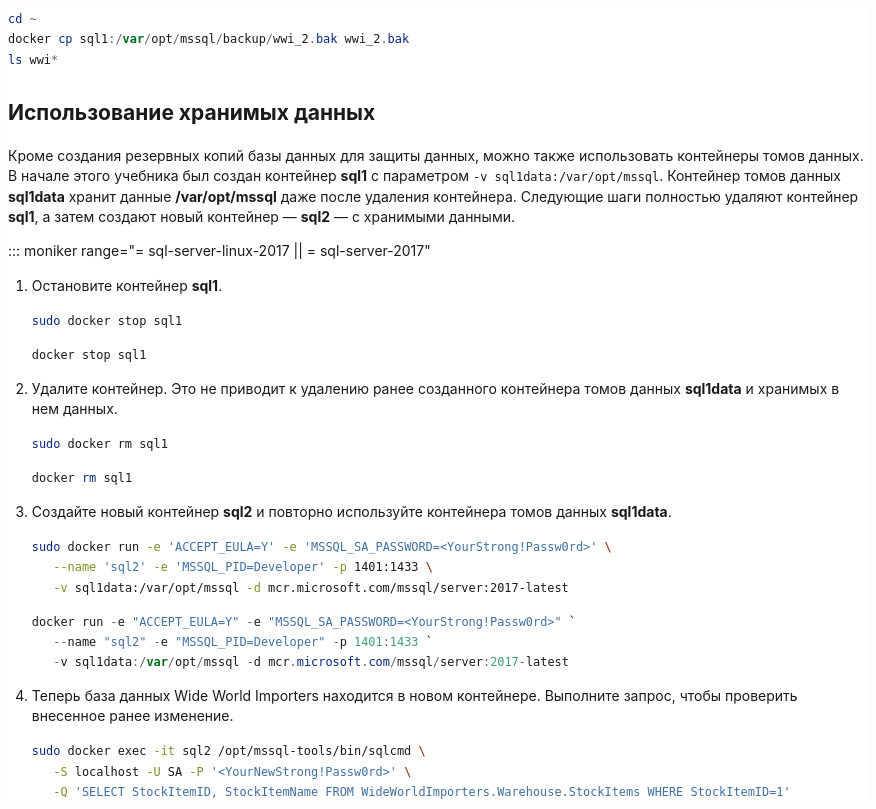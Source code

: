    ```PowerShell
   cd ~
   docker cp sql1:/var/opt/mssql/backup/wwi_2.bak wwi_2.bak
   ls wwi*
   ```

## <a name="use-the-persisted-data"></a>Использование хранимых данных

Кроме создания резервных копий базы данных для защиты данных, можно также использовать контейнеры томов данных. В начале этого учебника был создан контейнер **sql1** с параметром `-v sql1data:/var/opt/mssql`. Контейнер томов данных **sql1data** хранит данные **/var/opt/mssql** даже после удаления контейнера. Следующие шаги полностью удаляют контейнер **sql1**, а затем создают новый контейнер — **sql2** — с хранимыми данными.


::: moniker range="= sql-server-linux-2017 || = sql-server-2017"

1. Остановите контейнер **sql1**.

   ```bash
   sudo docker stop sql1
   ```

   ```PowerShell
   docker stop sql1
   ```

1. Удалите контейнер. Это не приводит к удалению ранее созданного контейнера томов данных **sql1data** и хранимых в нем данных.

   ```bash
   sudo docker rm sql1
   ```

   ```PowerShell
   docker rm sql1
   ```

1. Создайте новый контейнер **sql2** и повторно используйте контейнера томов данных **sql1data**.

   ```bash
   sudo docker run -e 'ACCEPT_EULA=Y' -e 'MSSQL_SA_PASSWORD=<YourStrong!Passw0rd>' \
      --name 'sql2' -e 'MSSQL_PID=Developer' -p 1401:1433 \
      -v sql1data:/var/opt/mssql -d mcr.microsoft.com/mssql/server:2017-latest
   ```

   ```PowerShell
   docker run -e "ACCEPT_EULA=Y" -e "MSSQL_SA_PASSWORD=<YourStrong!Passw0rd>" `
      --name "sql2" -e "MSSQL_PID=Developer" -p 1401:1433 `
      -v sql1data:/var/opt/mssql -d mcr.microsoft.com/mssql/server:2017-latest
   ```

1. Теперь база данных Wide World Importers находится в новом контейнере. Выполните запрос, чтобы проверить внесенное ранее изменение.

   ```bash
   sudo docker exec -it sql2 /opt/mssql-tools/bin/sqlcmd \
      -S localhost -U SA -P '<YourNewStrong!Passw0rd>' \
      -Q 'SELECT StockItemID, StockItemName FROM WideWorldImporters.Warehouse.StockItems WHERE StockItemID=1'
   ```
